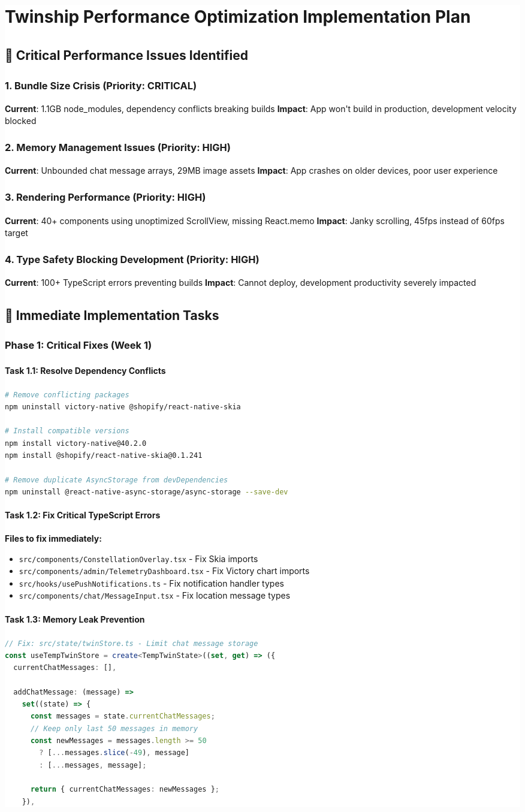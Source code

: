 # Twinship Performance Optimization Implementation Plan

## 🎯 Critical Performance Issues Identified

### 1. Bundle Size Crisis (Priority: CRITICAL)
**Current**: 1.1GB node_modules, dependency conflicts breaking builds
**Impact**: App won't build in production, development velocity blocked

### 2. Memory Management Issues (Priority: HIGH)
**Current**: Unbounded chat message arrays, 29MB image assets
**Impact**: App crashes on older devices, poor user experience

### 3. Rendering Performance (Priority: HIGH)
**Current**: 40+ components using unoptimized ScrollView, missing React.memo
**Impact**: Janky scrolling, 45fps instead of 60fps target

### 4. Type Safety Blocking Development (Priority: HIGH)  
**Current**: 100+ TypeScript errors preventing builds
**Impact**: Cannot deploy, development productivity severely impacted

## 🚀 Immediate Implementation Tasks

### Phase 1: Critical Fixes (Week 1)

#### Task 1.1: Resolve Dependency Conflicts
```bash
# Remove conflicting packages
npm uninstall victory-native @shopify/react-native-skia

# Install compatible versions
npm install victory-native@40.2.0
npm install @shopify/react-native-skia@0.1.241

# Remove duplicate AsyncStorage from devDependencies
npm uninstall @react-native-async-storage/async-storage --save-dev
```

#### Task 1.2: Fix Critical TypeScript Errors
**Files to fix immediately:**
- `src/components/ConstellationOverlay.tsx` - Fix Skia imports
- `src/components/admin/TelemetryDashboard.tsx` - Fix Victory chart imports
- `src/hooks/usePushNotifications.ts` - Fix notification handler types
- `src/components/chat/MessageInput.tsx` - Fix location message types

#### Task 1.3: Memory Leak Prevention
```typescript
// Fix: src/state/twinStore.ts - Limit chat message storage
const useTempTwinStore = create<TempTwinState>((set, get) => ({
  currentChatMessages: [],
  
  addChatMessage: (message) =>
    set((state) => {
      const messages = state.currentChatMessages;
      // Keep only last 50 messages in memory
      const newMessages = messages.length >= 50 
        ? [...messages.slice(-49), message]
        : [...messages, message];
      
      return { currentChatMessages: newMessages };
    }),
```